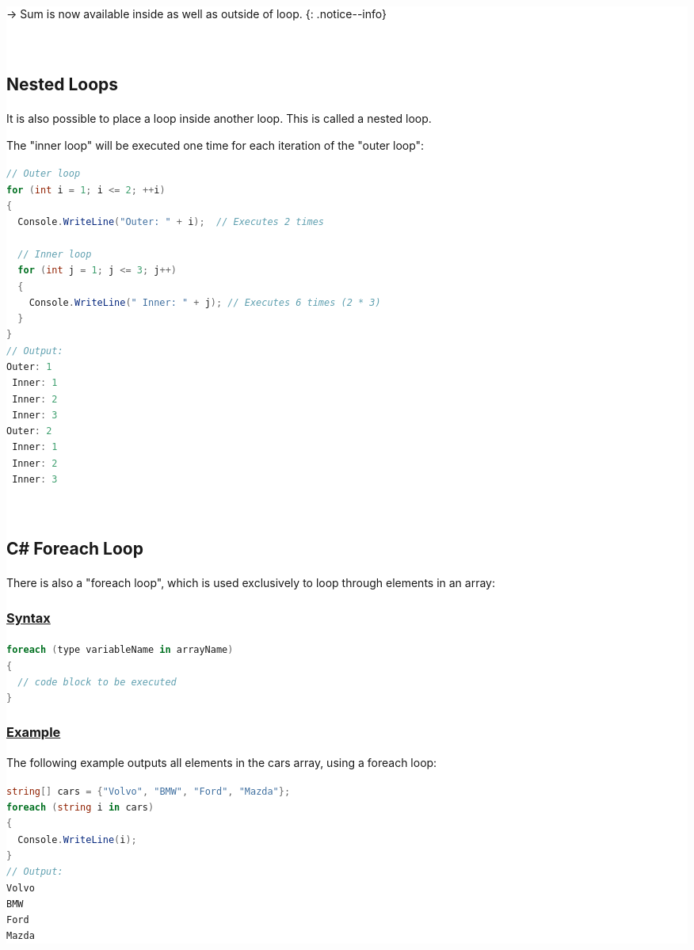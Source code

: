 &rarr; Sum is now available inside as well as outside of loop.
{: .notice--info}

<br>

## Nested Loops

It is also possible to place a loop inside another loop. This is called a nested loop.

The "inner loop" will be executed one time for each iteration of the "outer loop":

```csharp
// Outer loop
for (int i = 1; i <= 2; ++i)
{
  Console.WriteLine("Outer: " + i);  // Executes 2 times

  // Inner loop
  for (int j = 1; j <= 3; j++)
  {
    Console.WriteLine(" Inner: " + j); // Executes 6 times (2 * 3)
  }
}
// Output:
Outer: 1
 Inner: 1
 Inner: 2
 Inner: 3
Outer: 2
 Inner: 1
 Inner: 2
 Inner: 3
```

<br>

## C# Foreach Loop

There is also a "foreach loop", which is used exclusively to loop through elements in an array:

### <u>Syntax</u>

```csharp
foreach (type variableName in arrayName)
{
  // code block to be executed
}
```

### <u>Example</u>

The following example outputs all elements in the cars array, using a foreach loop:

```csharp
string[] cars = {"Volvo", "BMW", "Ford", "Mazda"};
foreach (string i in cars)
{
  Console.WriteLine(i);
}
// Output:
Volvo
BMW
Ford
Mazda
```
